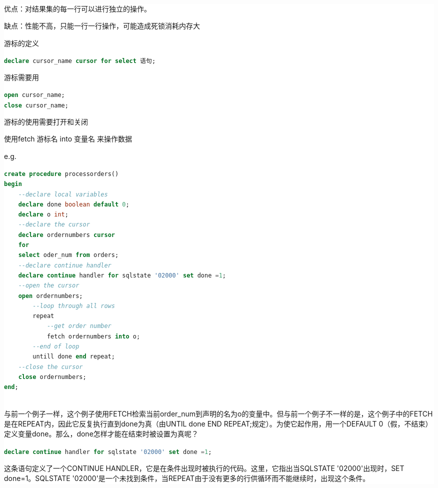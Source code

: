 优点：对结果集的每一行可以进行独立的操作。

缺点：性能不高，只能一行一行操作，可能造成死锁消耗内存大

游标的定义

```sql 
declare cursor_name cursor for select 语句;
```

游标需要用

```sql 
open cursor_name;
close cursor_name;
```

游标的使用需要打开和关闭

使用fetch 游标名 into 变量名 来操作数据

e.g.

```sql 
create procedure processorders()
begin
	--declare local variables
	declare done boolean default 0;
	declare o int;
	--declare the cursor
	declare ordernumbers cursor
	for 
	select oder_num from orders;
	--declare continue handler
	declare continue handler for sqlstate '02000' set done =1;
	--open the cursor
	open ordernumbers;
		--loop through all rows
		repeat
			--get order number
			fetch ordernumbers into o;
		--end of loop
		untill done end repeat;
	--close the cursor
	close ordernumbers;
end;
		
```

与前一个例子一样，这个例子使用FETCH检索当前order_num到声明的名为o的变量中。但与前一个例子不一样的是，这个例子中的FETCH是在REPEAT内，因此它反复执行直到done为真（由UNTIL done END REPEAT;规定）。为使它起作用，用一个DEFAULT 0（假，不结束）定义变量done。那么，done怎样才能在结束时被设置为真呢？

```sql
declare continue handler for sqlstate '02000' set done =1;
```

这条语句定义了一个CONTINUE HANDLER，它是在条件出现时被执行的代码。这里，它指出当SQLSTATE '02000'出现时，SET done=1。SQLSTATE '02000'是一个未找到条件，当REPEAT由于没有更多的行供循环而不能继续时，出现这个条件。
